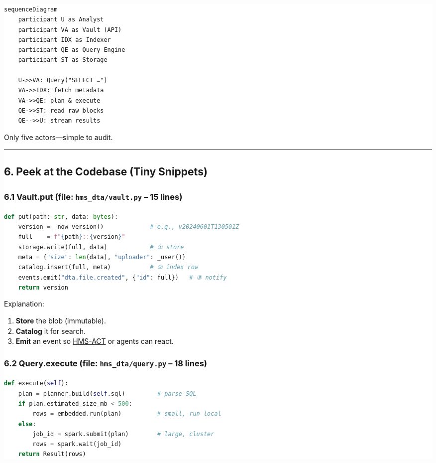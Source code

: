 ```mermaid
sequenceDiagram
    participant U as Analyst
    participant VA as Vault (API)
    participant IDX as Indexer
    participant QE as Query Engine
    participant ST as Storage

    U->>VA: Query("SELECT …")
    VA->>IDX: fetch metadata
    VA->>QE: plan & execute
    QE->>ST: read raw blocks
    QE-->>U: stream results
```

Only five actors—simple to audit.

---

## 6. Peek at the Codebase (Tiny Snippets)

### 6.1  Vault.put (file: `hms_dta/vault.py` – 15 lines)

```python
def put(path: str, data: bytes):
    version = _now_version()             # e.g., v20240601T130501Z
    full    = f"{path}::{version}"
    storage.write(full, data)            # ① store
    meta = {"size": len(data), "uploader": _user()}
    catalog.insert(full, meta)           # ② index row
    events.emit("dta.file.created", {"id": full})   # ③ notify
    return version
```

Explanation:

1. **Store** the blob (immutable).  
2. **Catalog** it for search.  
3. **Emit** an event so [HMS-ACT](07_agent_orchestration___workflow__hms_act__.md) or agents can react.

### 6.2  Query.execute (file: `hms_dta/query.py` – 18 lines)

```python
def execute(self):
    plan = planner.build(self.sql)         # parse SQL
    if plan.estimated_size_mb < 500:
        rows = embedded.run(plan)          # small, run local
    else:
        job_id = spark.submit(plan)        # large, cluster
        rows = spark.wait(job_id)
    return Result(rows)
```
